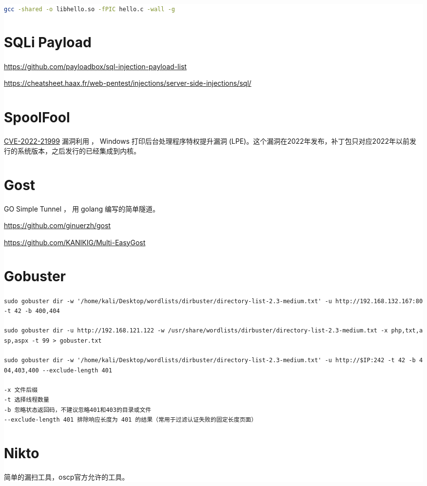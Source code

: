 ```bash
gcc -shared -o libhello.so -fPIC hello.c -wall -g
```



# SQLi Payload

https://github.com/payloadbox/sql-injection-payload-list

https://cheatsheet.haax.fr/web-pentest/injections/server-side-injections/sql/



# SpoolFool

[CVE-2022-21999](https://github.com/ly4k/SpoolFool) 漏洞利用 ， Windows 打印后台处理程序特权提升漏洞 (LPE)。这个漏洞在2022年发布，补丁包只对应2022年以前发行的系统版本，之后发行的已经集成到内核。



# Gost

GO Simple Tunnel ， 用 golang 编写的简单隧道。

https://github.com/ginuerzh/gost

https://github.com/KANIKIG/Multi-EasyGost



# Gobuster

```
sudo gobuster dir -w '/home/kali/Desktop/wordlists/dirbuster/directory-list-2.3-medium.txt' -u http://192.168.132.167:80 -t 42 -b 400,404

sudo gobuster dir -u http://192.168.121.122 -w /usr/share/wordlists/dirbuster/directory-list-2.3-medium.txt -x php,txt,asp,aspx -t 99 > gobuster.txt

sudo gobuster dir -w '/home/kali/Desktop/wordlists/dirbuster/directory-list-2.3-medium.txt' -u http://$IP:242 -t 42 -b 404,403,400 --exclude-length 401

-x 文件后缀
-t 选择线程数量
-b 忽略状态返回码，不建议忽略401和403的目录或文件
--exclude-length 401 排除响应长度为 401 的结果（常用于过滤认证失败的固定长度页面）
```



# Nikto

简单的漏扫工具，oscp官方允许的工具。
